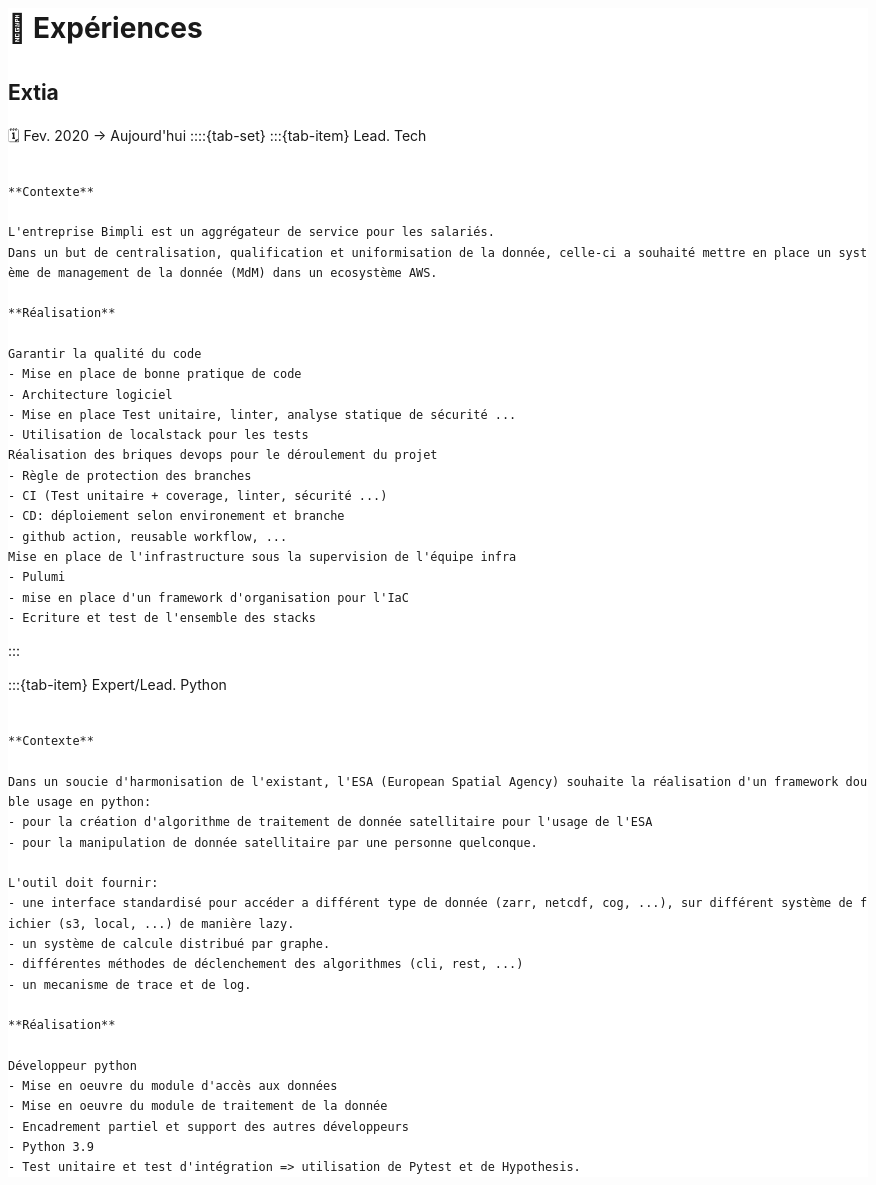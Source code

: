 # 💼 Expériences
```{tags} Python, C#, Java, Jenkins, Scala, Spark, ElasticStack, GitlabCI, GithubAction, Pulumi, Django, FastAPI, PostGres, Dask, Terraform, Azure, AWS, Pydantic
```

## Extia
🗓️ Fev. 2020 -> Aujourd'hui
::::{tab-set}
:::{tab-item} Lead. Tech
```{tags} Python, GithubAction, Pulumi, PostGres, Azure, AWS, Pydantic, Pulumi
```
```{dropdown} Réfentiel de donnée

**Contexte**

L'entreprise Bimpli est un aggrégateur de service pour les salariés.
Dans un but de centralisation, qualification et uniformisation de la donnée, celle-ci a souhaité mettre en place un système de management de la donnée (MdM) dans un ecosystème AWS.

**Réalisation**

Garantir la qualité du code
- Mise en place de bonne pratique de code
- Architecture logiciel
- Mise en place Test unitaire, linter, analyse statique de sécurité ...
- Utilisation de localstack pour les tests
Réalisation des briques devops pour le déroulement du projet
- Règle de protection des branches
- CI (Test unitaire + coverage, linter, sécurité ...)
- CD: déploiement selon environement et branche
- github action, reusable workflow, ...
Mise en place de l'infrastructure sous la supervision de l'équipe infra
- Pulumi
- mise en place d'un framework d'organisation pour l'IaC
- Ecriture et test de l'ensemble des stacks
```
:::

:::{tab-item} Expert/Lead. Python
```{tags} Python, GitlabCI, GithubAction, Dask
```
```{dropdown} Framework data

**Contexte**

Dans un soucie d'harmonisation de l'existant, l'ESA (European Spatial Agency) souhaite la réalisation d'un framework double usage en python:
- pour la création d'algorithme de traitement de donnée satellitaire pour l'usage de l'ESA
- pour la manipulation de donnée satellitaire par une personne quelconque.

L'outil doit fournir:
- une interface standardisé pour accéder a différent type de donnée (zarr, netcdf, cog, ...), sur différent système de fichier (s3, local, ...) de manière lazy.
- un système de calcule distribué par graphe.
- différentes méthodes de déclenchement des algorithmes (cli, rest, ...)
- un mecanisme de trace et de log.

**Réalisation**

Développeur python
- Mise en oeuvre du module d'accès aux données
- Mise en oeuvre du module de traitement de la donnée
- Encadrement partiel et support des autres développeurs
- Python 3.9
- Test unitaire et test d'intégration => utilisation de Pytest et de Hypothesis.
```